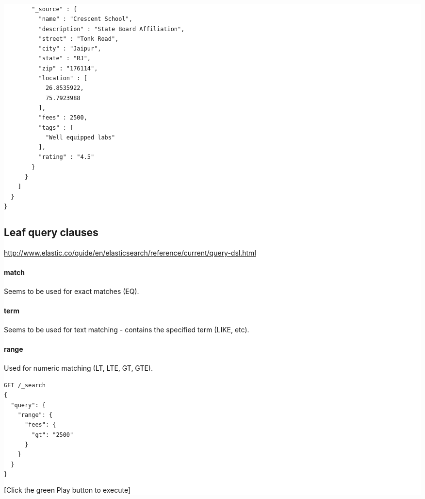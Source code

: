 ```
        "_source" : {
          "name" : "Crescent School",
          "description" : "State Board Affiliation",
          "street" : "Tonk Road",
          "city" : "Jaipur",
          "state" : "RJ",
          "zip" : "176114",
          "location" : [
            26.8535922,
            75.7923988
          ],
          "fees" : 2500,
          "tags" : [
            "Well equipped labs"
          ],
          "rating" : "4.5"
        }
      }
    ]
  }
}
```

## Leaf query clauses

http://www.elastic.co/guide/en/elasticsearch/reference/current/query-dsl.html

#### match

Seems to be used for exact matches (EQ).

#### term

Seems to be used for text matching - contains the specified term (LIKE, etc).

#### range

Used for numeric matching (LT, LTE, GT, GTE).

```
GET /_search
{
  "query": {
    "range": {
      "fees": {
        "gt": "2500"
      }
    }
  }
}
```

[Click the green Play button to execute]
